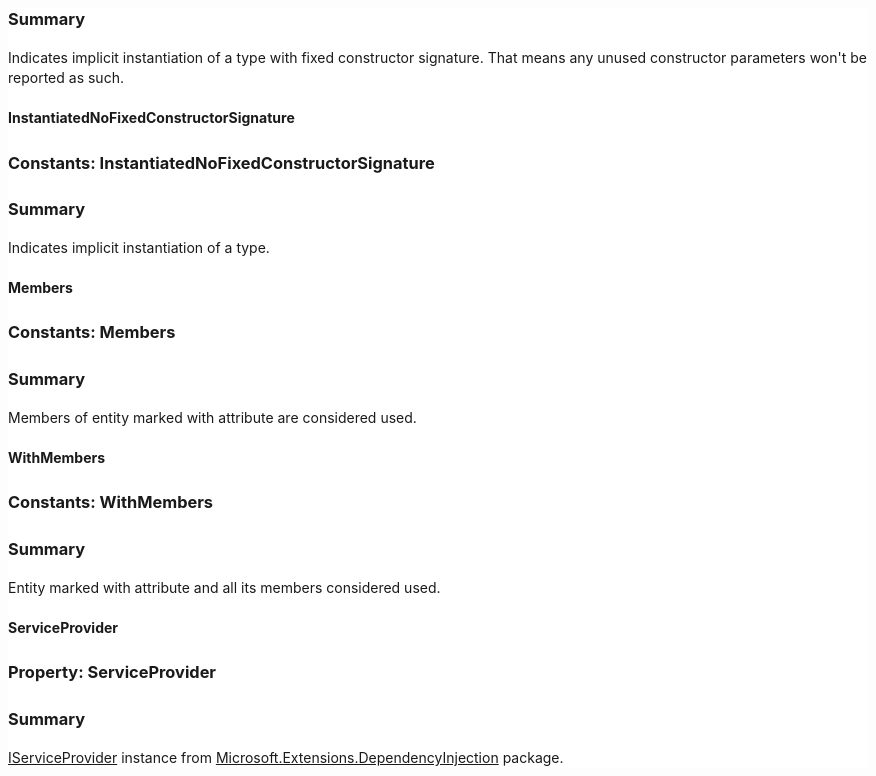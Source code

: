 ### Summary

Indicates implicit instantiation of a type with fixed constructor signature.
That means any unused constructor parameters won't be reported as such.



#### InstantiatedNoFixedConstructorSignature
### Constants: <a name='F-AAP-Applications-NetforumDataPurge-ConsoleApp-Properties-ImplicitUseKindFlags-InstantiatedNoFixedConstructorSignature'></a>InstantiatedNoFixedConstructorSignature

### Summary

Indicates implicit instantiation of a type.



#### Members
### Constants: <a name='F-AAP-Applications-NetforumDataPurge-ConsoleApp-Properties-ImplicitUseTargetFlags-Members'></a>Members

### Summary

Members of entity marked with attribute are considered used.



#### WithMembers
### Constants: <a name='F-AAP-Applications-NetforumDataPurge-ConsoleApp-Properties-ImplicitUseTargetFlags-WithMembers'></a>WithMembers

### Summary

Entity marked with attribute and all its members considered used.



#### ServiceProvider
### Property: <a name='P-AAP-Applications-NetforumDataPurge-ConsoleApp-Mvvm-ViewModels-WhitelistViewModel-ServiceProvider'></a>ServiceProvider

### Summary

[IServiceProvider](http://msdn.microsoft.com/query/dev14.query?appId=Dev14IDEF1&l=EN-US&k=k:System.IServiceProvider 'System.IServiceProvider') instance from
[Microsoft.Extensions.DependencyInjection](https://www.nuget.org/packages/Microsoft.Extensions.DependencyInjection/) package.
